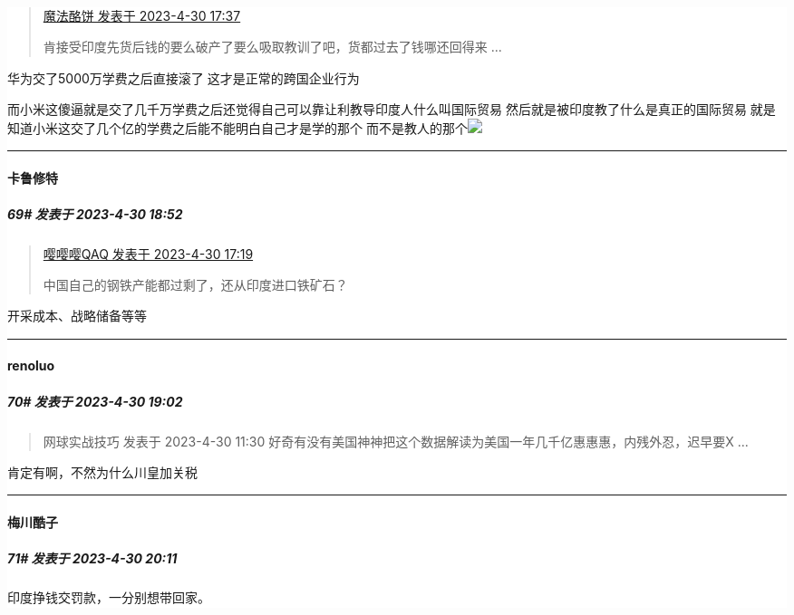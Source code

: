 <blockquote><a href="httphttps://bbs.saraba1st.com/2b/forum.php?mod=redirect&amp;goto=findpost&amp;pid=60672656&amp;ptid=2132077" target="_blank">魔法酪饼 发表于 2023-4-30 17:37</a>

肯接受印度先货后钱的要么破产了要么吸取教训了吧，货都过去了钱哪还回得来 ...</blockquote>
华为交了5000万学费之后直接滚了 这才是正常的跨国企业行为

而小米这傻逼就是交了几千万学费之后还觉得自己可以靠让利教导印度人什么叫国际贸易 然后就是被印度教了什么是真正的国际贸易 就是知道小米这交了几个亿的学费之后能不能明白自己才是学的那个 而不是教人的那个<img src="https://static.saraba1st.com/image/smiley/face2017/065.png" referrerpolicy="no-referrer">


*****

####  卡鲁修特  
##### 69#       发表于 2023-4-30 18:52

<blockquote><a href="httphttps://bbs.saraba1st.com/2b/forum.php?mod=redirect&amp;goto=findpost&amp;pid=60672339&amp;ptid=2132077" target="_blank">嘤嘤嘤QAQ 发表于 2023-4-30 17:19</a>

中国自己的钢铁产能都过剩了，还从印度进口铁矿石？</blockquote>
开采成本、战略储备等等


*****

####  renoluo  
##### 70#       发表于 2023-4-30 19:02

<blockquote>网球实战技巧 发表于 2023-4-30 11:30
好奇有没有美国神神把这个数据解读为美国一年几千亿惠惠惠，内残外忍，迟早要X ...</blockquote>
肯定有啊，不然为什么川皇加关税


*****

####  梅川酷子  
##### 71#       发表于 2023-4-30 20:11

印度挣钱交罚款，一分别想带回家。

